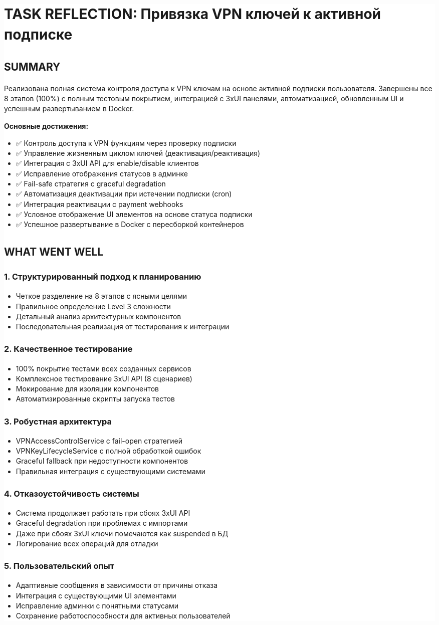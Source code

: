 # TASK REFLECTION: Привязка VPN ключей к активной подписке

## SUMMARY

Реализована полная система контроля доступа к VPN ключам на основе активной подписки пользователя. Завершены все 8 этапов (100%) с полным тестовым покрытием, интеграцией с 3xUI панелями, автоматизацией, обновленным UI и успешным развертыванием в Docker.

**Основные достижения:**
- ✅ Контроль доступа к VPN функциям через проверку подписки
- ✅ Управление жизненным циклом ключей (деактивация/реактивация)
- ✅ Интеграция с 3xUI API для enable/disable клиентов
- ✅ Исправление отображения статусов в админке
- ✅ Fail-safe стратегия с graceful degradation
- ✅ Автоматизация деактивации при истечении подписки (cron)
- ✅ Интеграция реактивации с payment webhooks
- ✅ Условное отображение UI элементов на основе статуса подписки
- ✅ Успешное развертывание в Docker с пересборкой контейнеров

## WHAT WENT WELL

### 1. **Структурированный подход к планированию**
- Четкое разделение на 8 этапов с ясными целями
- Правильное определение Level 3 сложности
- Детальный анализ архитектурных компонентов
- Последовательная реализация от тестирования к интеграции

### 2. **Качественное тестирование**
- 100% покрытие тестами всех созданных сервисов
- Комплексное тестирование 3xUI API (8 сценариев)
- Мокирование для изоляции компонентов
- Автоматизированные скрипты запуска тестов

### 3. **Робустная архитектура**
- VPNAccessControlService с fail-open стратегией
- VPNKeyLifecycleService с полной обработкой ошибок
- Graceful fallback при недоступности компонентов
- Правильная интеграция с существующими системами

### 4. **Отказоустойчивость системы**
- Система продолжает работать при сбоях 3xUI API
- Graceful degradation при проблемах с импортами
- Даже при сбоях 3xUI ключи помечаются как suspended в БД
- Логирование всех операций для отладки

### 5. **Пользовательский опыт**
- Адаптивные сообщения в зависимости от причины отказа
- Интеграция с существующими UI элементами
- Исправление админки с понятными статусами
- Сохранение работоспособности для активных пользователей

